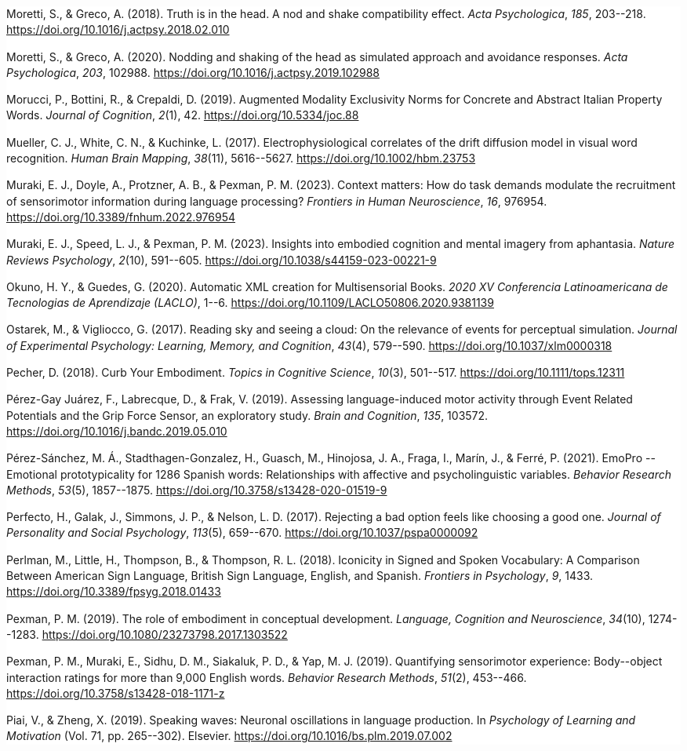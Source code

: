 Moretti, S., & Greco, A. (2018). Truth is in the head. A nod and shake compatibility effect. *Acta Psychologica*, *185*, 203--218. <https://doi.org/10.1016/j.actpsy.2018.02.010>

Moretti, S., & Greco, A. (2020). Nodding and shaking of the head as simulated approach and avoidance responses. *Acta Psychologica*, *203*, 102988. <https://doi.org/10.1016/j.actpsy.2019.102988>

Morucci, P., Bottini, R., & Crepaldi, D. (2019). Augmented Modality Exclusivity Norms for Concrete and Abstract Italian Property Words. *Journal of Cognition*, *2*(1), 42. <https://doi.org/10.5334/joc.88>

Mueller, C. J., White, C. N., & Kuchinke, L. (2017). Electrophysiological correlates of the drift diffusion model in visual word recognition. *Human Brain Mapping*, *38*(11), 5616--5627. <https://doi.org/10.1002/hbm.23753>

Muraki, E. J., Doyle, A., Protzner, A. B., & Pexman, P. M. (2023). Context matters: How do task demands modulate the recruitment of sensorimotor information during language processing? *Frontiers in Human Neuroscience*, *16*, 976954. <https://doi.org/10.3389/fnhum.2022.976954>

Muraki, E. J., Speed, L. J., & Pexman, P. M. (2023). Insights into embodied cognition and mental imagery from aphantasia. *Nature Reviews Psychology*, *2*(10), 591--605. <https://doi.org/10.1038/s44159-023-00221-9>

Okuno, H. Y., & Guedes, G. (2020). Automatic XML creation for Multisensorial Books. *2020 XV Conferencia Latinoamericana de Tecnologias de Aprendizaje (LACLO)*, 1--6. <https://doi.org/10.1109/LACLO50806.2020.9381139>

Ostarek, M., & Vigliocco, G. (2017). Reading sky and seeing a cloud: On the relevance of events for perceptual simulation. *Journal of Experimental Psychology: Learning, Memory, and Cognition*, *43*(4), 579--590. <https://doi.org/10.1037/xlm0000318>

Pecher, D. (2018). Curb Your Embodiment. *Topics in Cognitive Science*, *10*(3), 501--517. <https://doi.org/10.1111/tops.12311>

Pérez-Gay Juárez, F., Labrecque, D., & Frak, V. (2019). Assessing language-induced motor activity through Event Related Potentials and the Grip Force Sensor, an exploratory study. *Brain and Cognition*, *135*, 103572. <https://doi.org/10.1016/j.bandc.2019.05.010>

Pérez-Sánchez, M. Á., Stadthagen-Gonzalez, H., Guasch, M., Hinojosa, J. A., Fraga, I., Marín, J., & Ferré, P. (2021). EmoPro -- Emotional prototypicality for 1286 Spanish words: Relationships with affective and psycholinguistic variables. *Behavior Research Methods*, *53*(5), 1857--1875. <https://doi.org/10.3758/s13428-020-01519-9>

Perfecto, H., Galak, J., Simmons, J. P., & Nelson, L. D. (2017). Rejecting a bad option feels like choosing a good one. *Journal of Personality and Social Psychology*, *113*(5), 659--670. <https://doi.org/10.1037/pspa0000092>

Perlman, M., Little, H., Thompson, B., & Thompson, R. L. (2018). Iconicity in Signed and Spoken Vocabulary: A Comparison Between American Sign Language, British Sign Language, English, and Spanish. *Frontiers in Psychology*, *9*, 1433. <https://doi.org/10.3389/fpsyg.2018.01433>

Pexman, P. M. (2019). The role of embodiment in conceptual development. *Language, Cognition and Neuroscience*, *34*(10), 1274--1283. <https://doi.org/10.1080/23273798.2017.1303522>

Pexman, P. M., Muraki, E., Sidhu, D. M., Siakaluk, P. D., & Yap, M. J. (2019). Quantifying sensorimotor experience: Body--object interaction ratings for more than 9,000 English words. *Behavior Research Methods*, *51*(2), 453--466. <https://doi.org/10.3758/s13428-018-1171-z>

Piai, V., & Zheng, X. (2019). Speaking waves: Neuronal oscillations in language production. In *Psychology of Learning and Motivation* (Vol. 71, pp. 265--302). Elsevier. <https://doi.org/10.1016/bs.plm.2019.07.002>
